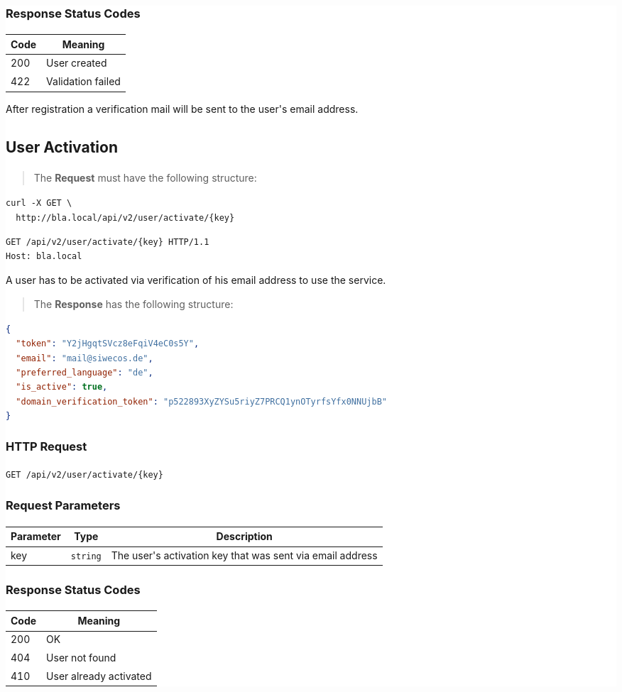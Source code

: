 ### Response Status Codes

| Code | Meaning           |
| ---- | ----------------- |
| 200  | User created      |
| 422  | Validation failed |

<aside class="notice">
After registration a verification mail will be sent to the user's email address.
</aside>



## User Activation

> The **Request** must have the following structure:

```shell
curl -X GET \
  http://bla.local/api/v2/user/activate/{key}
```

```http
GET /api/v2/user/activate/{key} HTTP/1.1
Host: bla.local
```

A user has to be activated via verification of his email address to use the service.

> The **Response** has the following structure:

```json
{
  "token": "Y2jHgqtSVcz8eFqiV4eC0s5Y",
  "email": "mail@siwecos.de",
  "preferred_language": "de",
  "is_active": true,
  "domain_verification_token": "p522893XyZYSu5riyZ7PRCQ1ynOTyrfsYfx0NNUjbB"
}
```

### HTTP Request

`GET /api/v2/user/activate/{key}`

### Request Parameters

| Parameter | Type     | Description                                               |
| --------- | -------- | --------------------------------------------------------- |
| key       | `string` | The user's activation key that was sent via email address |

### Response Status Codes

| Code | Meaning                |
| ---- | ---------------------- |
| 200  | OK                     |
| 404  | User not found         |
| 410  | User already activated |
